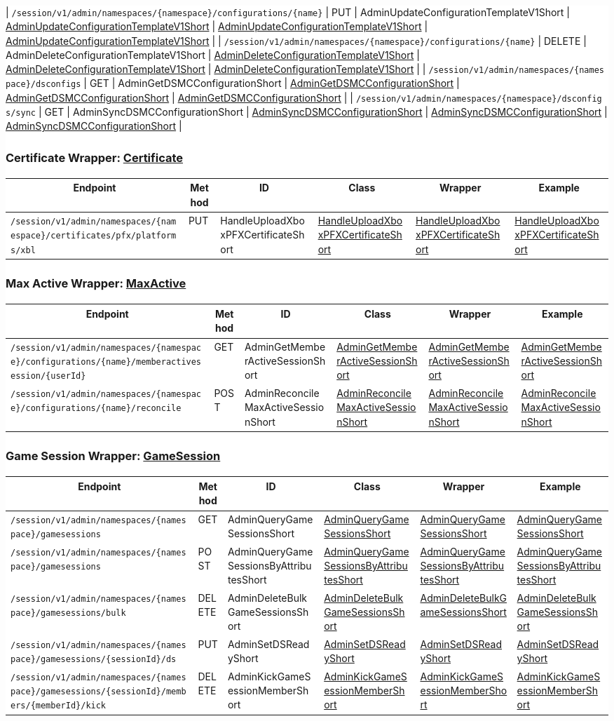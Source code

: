 | `/session/v1/admin/namespaces/{namespace}/configurations/{name}` | PUT | AdminUpdateConfigurationTemplateV1Short | [AdminUpdateConfigurationTemplateV1Short](../../session-sdk/pkg/sessionclient/configuration_template/configuration_template_client.go) | [AdminUpdateConfigurationTemplateV1Short](../../services-api/pkg/service/session/configurationTemplate.go) | [AdminUpdateConfigurationTemplateV1Short](../../samples/cli/cmd/session/configurationTemplate/adminUpdateConfigurationTemplateV1.go) |
| `/session/v1/admin/namespaces/{namespace}/configurations/{name}` | DELETE | AdminDeleteConfigurationTemplateV1Short | [AdminDeleteConfigurationTemplateV1Short](../../session-sdk/pkg/sessionclient/configuration_template/configuration_template_client.go) | [AdminDeleteConfigurationTemplateV1Short](../../services-api/pkg/service/session/configurationTemplate.go) | [AdminDeleteConfigurationTemplateV1Short](../../samples/cli/cmd/session/configurationTemplate/adminDeleteConfigurationTemplateV1.go) |
| `/session/v1/admin/namespaces/{namespace}/dsconfigs` | GET | AdminGetDSMCConfigurationShort | [AdminGetDSMCConfigurationShort](../../session-sdk/pkg/sessionclient/configuration_template/configuration_template_client.go) | [AdminGetDSMCConfigurationShort](../../services-api/pkg/service/session/configurationTemplate.go) | [AdminGetDSMCConfigurationShort](../../samples/cli/cmd/session/configurationTemplate/adminGetDSMCConfiguration.go) |
| `/session/v1/admin/namespaces/{namespace}/dsconfigs/sync` | GET | AdminSyncDSMCConfigurationShort | [AdminSyncDSMCConfigurationShort](../../session-sdk/pkg/sessionclient/configuration_template/configuration_template_client.go) | [AdminSyncDSMCConfigurationShort](../../services-api/pkg/service/session/configurationTemplate.go) | [AdminSyncDSMCConfigurationShort](../../samples/cli/cmd/session/configurationTemplate/adminSyncDSMCConfiguration.go) |

### Certificate Wrapper:  [Certificate](../../services-api/pkg/service/session/certificate.go)
| Endpoint | Method | ID | Class | Wrapper | Example |
|---|---|---|---|---|---|
| `/session/v1/admin/namespaces/{namespace}/certificates/pfx/platforms/xbl` | PUT | HandleUploadXboxPFXCertificateShort | [HandleUploadXboxPFXCertificateShort](../../session-sdk/pkg/sessionclient/certificate/certificate_client.go) | [HandleUploadXboxPFXCertificateShort](../../services-api/pkg/service/session/certificate.go) | [HandleUploadXboxPFXCertificateShort](../../samples/cli/cmd/session/certificate/handleUploadXboxPFXCertificate.go) |

### Max Active Wrapper:  [MaxActive](../../services-api/pkg/service/session/maxActive.go)
| Endpoint | Method | ID | Class | Wrapper | Example |
|---|---|---|---|---|---|
| `/session/v1/admin/namespaces/{namespace}/configurations/{name}/memberactivesession/{userId}` | GET | AdminGetMemberActiveSessionShort | [AdminGetMemberActiveSessionShort](../../session-sdk/pkg/sessionclient/max_active/max_active_client.go) | [AdminGetMemberActiveSessionShort](../../services-api/pkg/service/session/maxActive.go) | [AdminGetMemberActiveSessionShort](../../samples/cli/cmd/session/maxActive/adminGetMemberActiveSession.go) |
| `/session/v1/admin/namespaces/{namespace}/configurations/{name}/reconcile` | POST | AdminReconcileMaxActiveSessionShort | [AdminReconcileMaxActiveSessionShort](../../session-sdk/pkg/sessionclient/max_active/max_active_client.go) | [AdminReconcileMaxActiveSessionShort](../../services-api/pkg/service/session/maxActive.go) | [AdminReconcileMaxActiveSessionShort](../../samples/cli/cmd/session/maxActive/adminReconcileMaxActiveSession.go) |

### Game Session Wrapper:  [GameSession](../../services-api/pkg/service/session/gameSession.go)
| Endpoint | Method | ID | Class | Wrapper | Example |
|---|---|---|---|---|---|
| `/session/v1/admin/namespaces/{namespace}/gamesessions` | GET | AdminQueryGameSessionsShort | [AdminQueryGameSessionsShort](../../session-sdk/pkg/sessionclient/game_session/game_session_client.go) | [AdminQueryGameSessionsShort](../../services-api/pkg/service/session/gameSession.go) | [AdminQueryGameSessionsShort](../../samples/cli/cmd/session/gameSession/adminQueryGameSessions.go) |
| `/session/v1/admin/namespaces/{namespace}/gamesessions` | POST | AdminQueryGameSessionsByAttributesShort | [AdminQueryGameSessionsByAttributesShort](../../session-sdk/pkg/sessionclient/game_session/game_session_client.go) | [AdminQueryGameSessionsByAttributesShort](../../services-api/pkg/service/session/gameSession.go) | [AdminQueryGameSessionsByAttributesShort](../../samples/cli/cmd/session/gameSession/adminQueryGameSessionsByAttributes.go) |
| `/session/v1/admin/namespaces/{namespace}/gamesessions/bulk` | DELETE | AdminDeleteBulkGameSessionsShort | [AdminDeleteBulkGameSessionsShort](../../session-sdk/pkg/sessionclient/game_session/game_session_client.go) | [AdminDeleteBulkGameSessionsShort](../../services-api/pkg/service/session/gameSession.go) | [AdminDeleteBulkGameSessionsShort](../../samples/cli/cmd/session/gameSession/adminDeleteBulkGameSessions.go) |
| `/session/v1/admin/namespaces/{namespace}/gamesessions/{sessionId}/ds` | PUT | AdminSetDSReadyShort | [AdminSetDSReadyShort](../../session-sdk/pkg/sessionclient/game_session/game_session_client.go) | [AdminSetDSReadyShort](../../services-api/pkg/service/session/gameSession.go) | [AdminSetDSReadyShort](../../samples/cli/cmd/session/gameSession/adminSetDSReady.go) |
| `/session/v1/admin/namespaces/{namespace}/gamesessions/{sessionId}/members/{memberId}/kick` | DELETE | AdminKickGameSessionMemberShort | [AdminKickGameSessionMemberShort](../../session-sdk/pkg/sessionclient/game_session/game_session_client.go) | [AdminKickGameSessionMemberShort](../../services-api/pkg/service/session/gameSession.go) | [AdminKickGameSessionMemberShort](../../samples/cli/cmd/session/gameSession/adminKickGameSessionMember.go) |